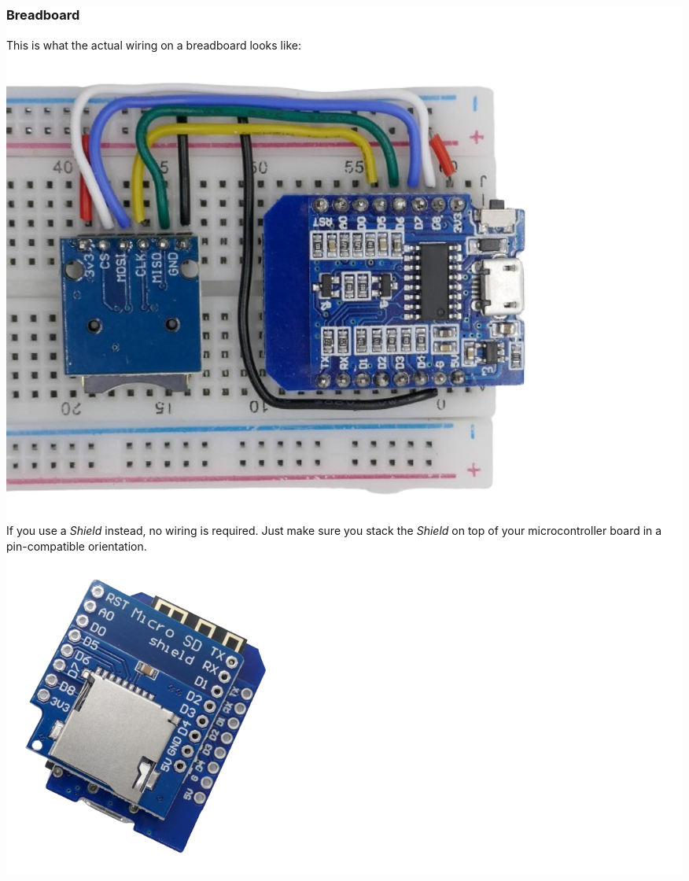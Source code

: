 
### Breadboard

This is what the actual wiring on a breadboard looks like:

<img src="images/wiring.png" width="80%" height="80%" />

If you use a *Shield* instead, no wiring is required. Just make sure you stack the *Shield* on top of your microcontroller board in a pin-compatible orientation.


<img src="images/sdcard_shield_stacked.png" width="40%" height="40%" />
